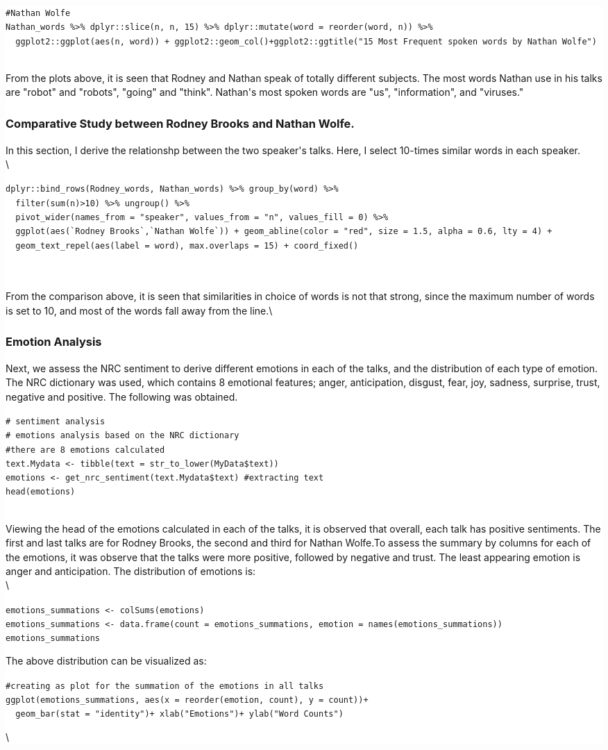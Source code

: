 ```{r}
#Nathan Wolfe
Nathan_words %>% dplyr::slice(n, n, 15) %>% dplyr::mutate(word = reorder(word, n)) %>%
  ggplot2::ggplot(aes(n, word)) + ggplot2::geom_col()+ggplot2::ggtitle("15 Most Frequent spoken words by Nathan Wolfe")
```
\
From the plots above, it is seen that Rodney and Nathan speak of totally different subjects. The most words Nathan use in his talks are "robot" and "robots", "going" and "think". Nathan's most spoken words are "us", "information", and "viruses."

### Comparative Study between Rodney Brooks and Nathan Wolfe.
In this section, I derive the relationshp between the two speaker's talks. Here, I select 10-times similar words in each speaker.\
\
```{r}
dplyr::bind_rows(Rodney_words, Nathan_words) %>% group_by(word) %>%
  filter(sum(n)>10) %>% ungroup() %>% 
  pivot_wider(names_from = "speaker", values_from = "n", values_fill = 0) %>%
  ggplot(aes(`Rodney Brooks`,`Nathan Wolfe`)) + geom_abline(color = "red", size = 1.5, alpha = 0.6, lty = 4) +
  geom_text_repel(aes(label = word), max.overlaps = 15) + coord_fixed()
```
\
\
From the comparison above, it is seen that similarities in choice of words is not that strong, since the maximum number of words is set to 10, and most of the words fall away from the line.\

### Emotion Analysis
Next, we assess the NRC sentiment to derive different emotions in each of the talks, and the distribution of each type of emotion. The NRC dictionary was used, which contains 8 emotional features; anger, anticipation, disgust, fear, joy, sadness, surprise, trust, negative and positive. The following was obtained.

```{r}
# sentiment analysis
# emotions analysis based on the NRC dictionary
#there are 8 emotions calculated
text.Mydata <- tibble(text = str_to_lower(MyData$text))
emotions <- get_nrc_sentiment(text.Mydata$text) #extracting text
head(emotions)
```

\
Viewing the head of the emotions calculated in each of the talks, it is observed that overall, each talk has positive sentiments. The first and last talks are for Rodney Brooks, the second and third for Nathan Wolfe.To assess the summary by columns for each of the emotions, it was observe that the talks were more positive, followed by negative and trust. The least appearing emotion is anger and anticipation. The distribution of emotions is:\
\

```{r}
emotions_summations <- colSums(emotions)
emotions_summations <- data.frame(count = emotions_summations, emotion = names(emotions_summations))
emotions_summations
```
The above distribution can be visualized as:
```{r}
#creating as plot for the summation of the emotions in all talks
ggplot(emotions_summations, aes(x = reorder(emotion, count), y = count))+
  geom_bar(stat = "identity")+ xlab("Emotions")+ ylab("Word Counts")
```
\